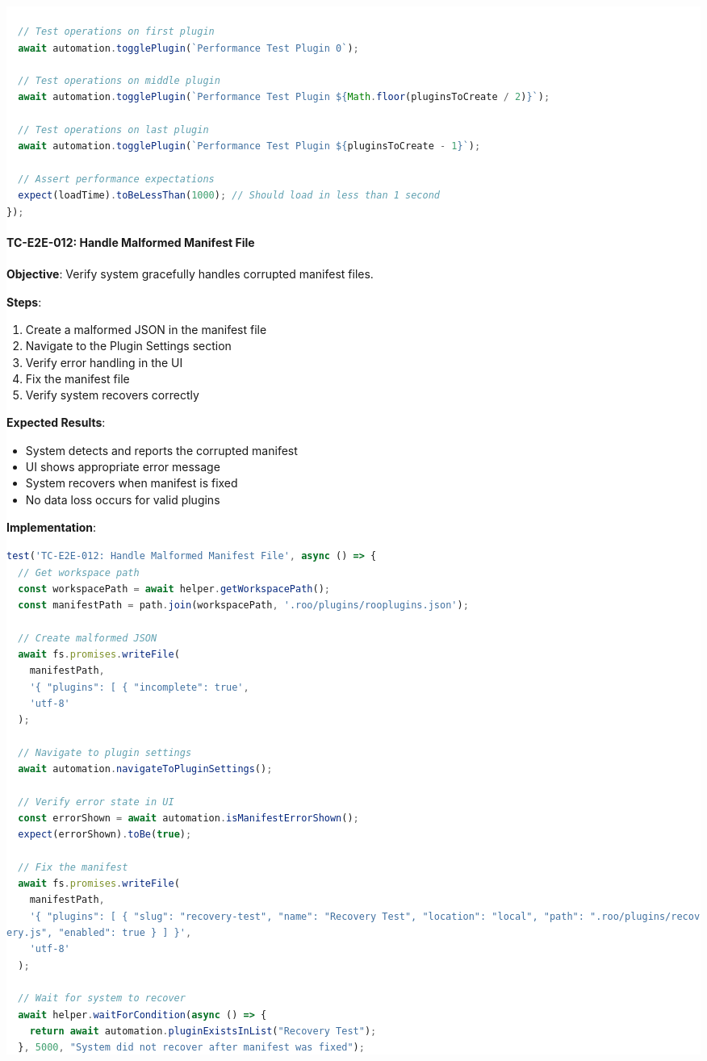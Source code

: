 ```typescript
  
  // Test operations on first plugin
  await automation.togglePlugin(`Performance Test Plugin 0`);
  
  // Test operations on middle plugin
  await automation.togglePlugin(`Performance Test Plugin ${Math.floor(pluginsToCreate / 2)}`);
  
  // Test operations on last plugin
  await automation.togglePlugin(`Performance Test Plugin ${pluginsToCreate - 1}`);
  
  // Assert performance expectations
  expect(loadTime).toBeLessThan(1000); // Should load in less than 1 second
});
```

#### TC-E2E-012: Handle Malformed Manifest File

**Objective**: Verify system gracefully handles corrupted manifest files.

**Steps**:
1. Create a malformed JSON in the manifest file
2. Navigate to the Plugin Settings section
3. Verify error handling in the UI
4. Fix the manifest file
5. Verify system recovers correctly

**Expected Results**:
- System detects and reports the corrupted manifest
- UI shows appropriate error message
- System recovers when manifest is fixed
- No data loss occurs for valid plugins

**Implementation**:
```typescript
test('TC-E2E-012: Handle Malformed Manifest File', async () => {
  // Get workspace path
  const workspacePath = await helper.getWorkspacePath();
  const manifestPath = path.join(workspacePath, '.roo/plugins/rooplugins.json');
  
  // Create malformed JSON
  await fs.promises.writeFile(
    manifestPath,
    '{ "plugins": [ { "incomplete": true',
    'utf-8'
  );
  
  // Navigate to plugin settings
  await automation.navigateToPluginSettings();
  
  // Verify error state in UI
  const errorShown = await automation.isManifestErrorShown();
  expect(errorShown).toBe(true);
  
  // Fix the manifest
  await fs.promises.writeFile(
    manifestPath,
    '{ "plugins": [ { "slug": "recovery-test", "name": "Recovery Test", "location": "local", "path": ".roo/plugins/recovery.js", "enabled": true } ] }',
    'utf-8'
  );
  
  // Wait for system to recover
  await helper.waitForCondition(async () => {
    return await automation.pluginExistsInList("Recovery Test");
  }, 5000, "System did not recover after manifest was fixed");
```